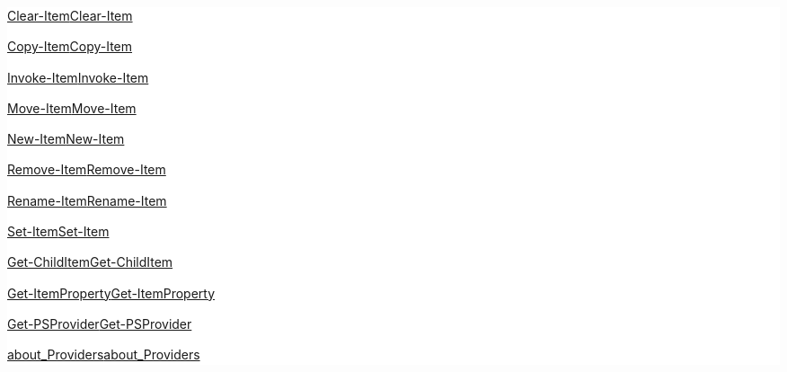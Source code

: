 [<span data-ttu-id="b7e21-217">Clear-Item</span><span class="sxs-lookup"><span data-stu-id="b7e21-217">Clear-Item</span></span>](Clear-Item.md)

[<span data-ttu-id="b7e21-218">Copy-Item</span><span class="sxs-lookup"><span data-stu-id="b7e21-218">Copy-Item</span></span>](Copy-Item.md)

[<span data-ttu-id="b7e21-219">Invoke-Item</span><span class="sxs-lookup"><span data-stu-id="b7e21-219">Invoke-Item</span></span>](Invoke-Item.md)

[<span data-ttu-id="b7e21-220">Move-Item</span><span class="sxs-lookup"><span data-stu-id="b7e21-220">Move-Item</span></span>](Move-Item.md)

[<span data-ttu-id="b7e21-221">New-Item</span><span class="sxs-lookup"><span data-stu-id="b7e21-221">New-Item</span></span>](New-Item.md)

[<span data-ttu-id="b7e21-222">Remove-Item</span><span class="sxs-lookup"><span data-stu-id="b7e21-222">Remove-Item</span></span>](Remove-Item.md)

[<span data-ttu-id="b7e21-223">Rename-Item</span><span class="sxs-lookup"><span data-stu-id="b7e21-223">Rename-Item</span></span>](Rename-Item.md)

[<span data-ttu-id="b7e21-224">Set-Item</span><span class="sxs-lookup"><span data-stu-id="b7e21-224">Set-Item</span></span>](Set-Item.md)

[<span data-ttu-id="b7e21-225">Get-ChildItem</span><span class="sxs-lookup"><span data-stu-id="b7e21-225">Get-ChildItem</span></span>](Get-ChildItem.md)

[<span data-ttu-id="b7e21-226">Get-ItemProperty</span><span class="sxs-lookup"><span data-stu-id="b7e21-226">Get-ItemProperty</span></span>](Get-ItemProperty.md)

[<span data-ttu-id="b7e21-227">Get-PSProvider</span><span class="sxs-lookup"><span data-stu-id="b7e21-227">Get-PSProvider</span></span>](Get-PSProvider.md)

[<span data-ttu-id="b7e21-228">about_Providers</span><span class="sxs-lookup"><span data-stu-id="b7e21-228">about_Providers</span></span>](../Microsoft.PowerShell.Core/About/about_Providers.md)

